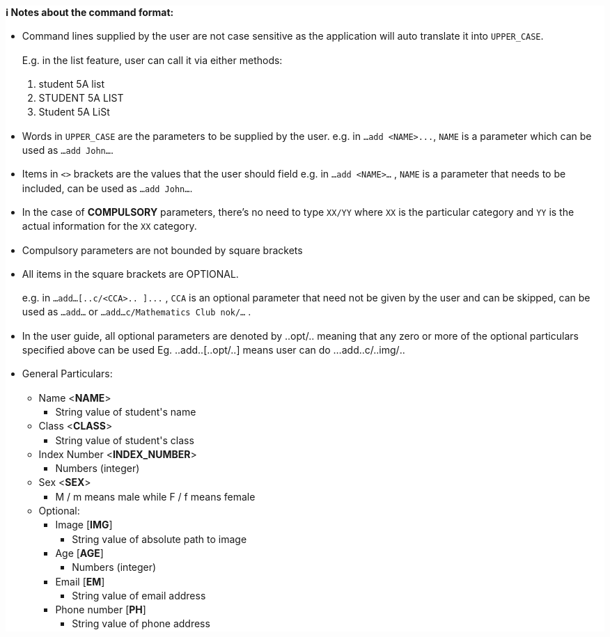 <div markdown="block" class="alert alert-info">

**:information_source: Notes about the command format:**<br>

* Command lines supplied by the user are not case sensitive as the application will auto translate it into `UPPER_CASE`. <br>

  E.g. in the list feature, user can call it via either methods:
     1. student 5A list
     2. STUDENT 5A LIST
     3. Student 5A LiSt


* Words in `UPPER_CASE` are the parameters to be supplied by the user.
  e.g. in `…add <NAME>...`, `NAME` is a parameter which can be used as `…add John…`.


* Items in `<>` brackets are the values that the user should field
  e.g. in `…add <NAME>…` , `NAME` is a parameter that needs to be included, can be used as `…add John…`.


* In the case of **COMPULSORY** parameters, there’s no need to type `XX/YY` where `XX` is the particular category and `YY` is the actual information for the `XX` category. <br>


* Compulsory parameters are not bounded by square brackets <br>


* All items in the square brackets are OPTIONAL.

  e.g. in `…add…[..c/<CCA>.. ]...` , `CCA` is an optional parameter that need not be given by the user and can be skipped, can be used as `…add…`  or `…add…c/Mathematics Club nok/…` .


* In the user guide, all optional parameters are denoted by ..opt/.. meaning that any zero or more of the optional particulars specified above can be used
  Eg. ..add..[..opt/..] means user can do …add..c/<CCA>..img/<IMG>..


* General Particulars:
    - Name <**NAME**>
        - String value of student's name
    - Class <**CLASS**>
        - String value of student's class
    - Index Number <**INDEX_NUMBER**>
        - Numbers (integer)
    - Sex <**SEX**>
        - M / m means male while F / f means female
  * Optional:
      - Image [**IMG**]
          - String value of absolute path to image
      - Age [**AGE**]
          - Numbers (integer)
      - Email [**EM**]
          - String value of email address
      - Phone number [**PH**]
          - String value of phone address
